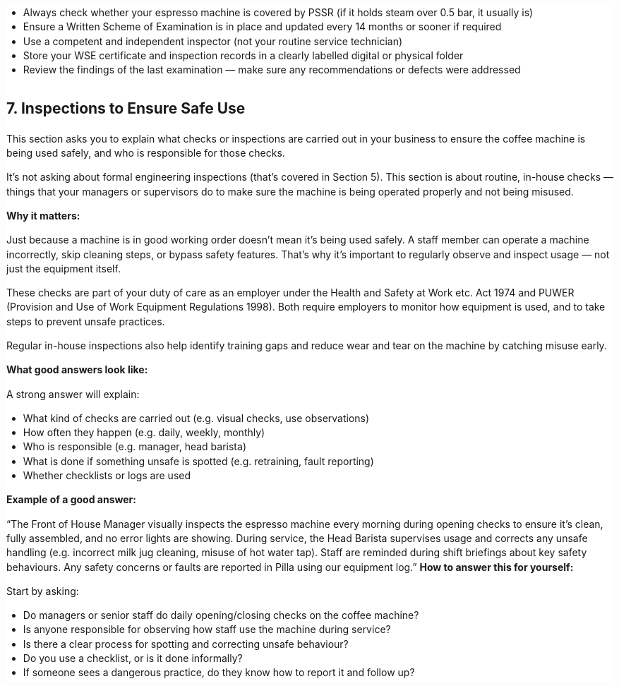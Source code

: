  - Always check whether your espresso machine is covered by PSSR (if it holds steam over 0.5 bar, it usually is)
- Ensure a Written Scheme of Examination is in place and updated every 14 months or sooner if required
- Use a competent and independent inspector (not your routine service technician)
- Store your WSE certificate and inspection records in a clearly labelled digital or physical folder
- Review the findings of the last examination — make sure any recommendations or defects were addressed

 ## 7. Inspections to Ensure Safe Use

 This section asks you to explain what checks or inspections are carried out in your business to ensure the coffee machine is being used safely, and who is responsible for those checks.

 It’s not asking about formal engineering inspections (that’s covered in Section 5). This section is about routine, in-house checks — things that your managers or supervisors do to make sure the machine is being operated properly and not being misused.

 **Why it matters:**

 Just because a machine is in good working order doesn’t mean it’s being used safely. A staff member can operate a machine incorrectly, skip cleaning steps, or bypass safety features. That’s why it’s important to regularly observe and inspect usage — not just the equipment itself.

 These checks are part of your duty of care as an employer under the Health and Safety at Work etc. Act 1974 and PUWER (Provision and Use of Work Equipment Regulations 1998). Both require employers to monitor how equipment is used, and to take steps to prevent unsafe practices.

 Regular in-house inspections also help identify training gaps and reduce wear and tear on the machine by catching misuse early.

 **What good answers look like:**

 A strong answer will explain:

 - What kind of checks are carried out (e.g. visual checks, use observations)
- How often they happen (e.g. daily, weekly, monthly)
- Who is responsible (e.g. manager, head barista)
- What is done if something unsafe is spotted (e.g. retraining, fault reporting)
- Whether checklists or logs are used

 **Example of a good answer:**

 “The Front of House Manager visually inspects the espresso machine every morning during opening checks to ensure it’s clean, fully assembled, and no error lights are showing.
During service, the Head Barista supervises usage and corrects any unsafe handling (e.g. incorrect milk jug cleaning, misuse of hot water tap).
Staff are reminded during shift briefings about key safety behaviours.
Any safety concerns or faults are reported in Pilla using our equipment log.” **How to answer this for yourself:**

 Start by asking:

 - Do managers or senior staff do daily opening/closing checks on the coffee machine?
- Is anyone responsible for observing how staff use the machine during service?
- Is there a clear process for spotting and correcting unsafe behaviour?
- Do you use a checklist, or is it done informally?
- If someone sees a dangerous practice, do they know how to report it and follow up?
